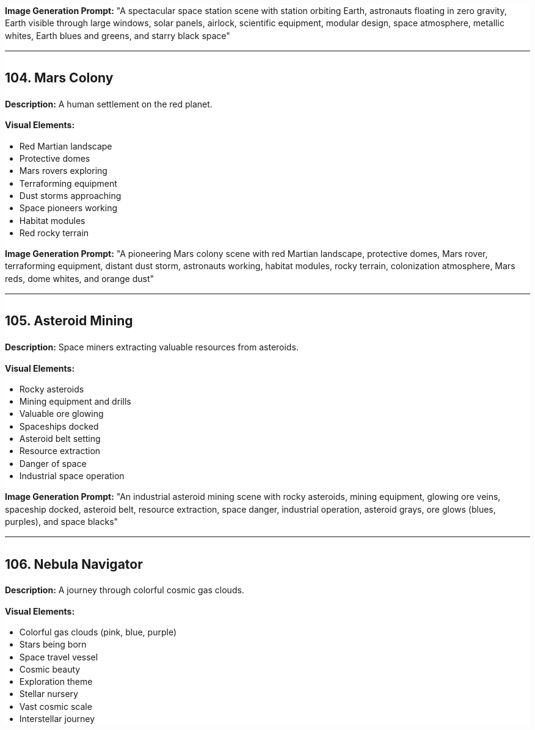 **Image Generation Prompt:**
"A spectacular space station scene with station orbiting Earth, astronauts floating in zero gravity, Earth visible through large windows, solar panels, airlock, scientific equipment, modular design, space atmosphere, metallic whites, Earth blues and greens, and starry black space"

---

## 104. Mars Colony
**Description:** A human settlement on the red planet.

**Visual Elements:**
- Red Martian landscape
- Protective domes
- Mars rovers exploring
- Terraforming equipment
- Dust storms approaching
- Space pioneers working
- Habitat modules
- Red rocky terrain

**Image Generation Prompt:**
"A pioneering Mars colony scene with red Martian landscape, protective domes, Mars rover, terraforming equipment, distant dust storm, astronauts working, habitat modules, rocky terrain, colonization atmosphere, Mars reds, dome whites, and orange dust"

---

## 105. Asteroid Mining
**Description:** Space miners extracting valuable resources from asteroids.

**Visual Elements:**
- Rocky asteroids
- Mining equipment and drills
- Valuable ore glowing
- Spaceships docked
- Asteroid belt setting
- Resource extraction
- Danger of space
- Industrial space operation

**Image Generation Prompt:**
"An industrial asteroid mining scene with rocky asteroids, mining equipment, glowing ore veins, spaceship docked, asteroid belt, resource extraction, space danger, industrial operation, asteroid grays, ore glows (blues, purples), and space blacks"

---

## 106. Nebula Navigator
**Description:** A journey through colorful cosmic gas clouds.

**Visual Elements:**
- Colorful gas clouds (pink, blue, purple)
- Stars being born
- Space travel vessel
- Cosmic beauty
- Exploration theme
- Stellar nursery
- Vast cosmic scale
- Interstellar journey
